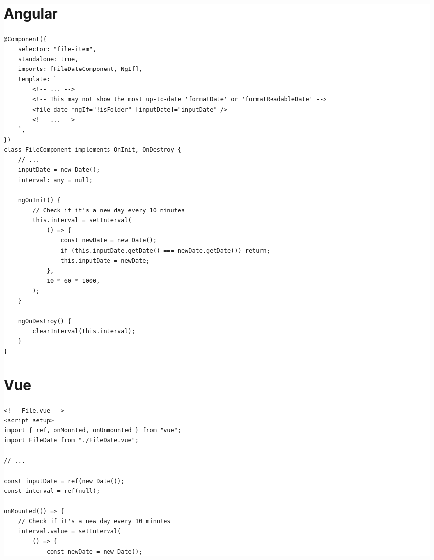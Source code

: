 
<iframe data-frame-title="React Refreshing File Date - StackBlitz" src="uu-code:./ffg-fundamentals-react-refreshing-file-date-45?template=node&embed=1&file=src%2Fmain.jsx"></iframe>


# Angular

```angular-ts
@Component({
	selector: "file-item",
	standalone: true,
	imports: [FileDateComponent, NgIf],
	template: `
		<!-- ... -->
		<!-- This may not show the most up-to-date 'formatDate' or 'formatReadableDate' -->
		<file-date *ngIf="!isFolder" [inputDate]="inputDate" />
		<!-- ... -->
	`,
})
class FileComponent implements OnInit, OnDestroy {
	// ...
	inputDate = new Date();
	interval: any = null;

	ngOnInit() {
		// Check if it's a new day every 10 minutes
		this.interval = setInterval(
			() => {
				const newDate = new Date();
				if (this.inputDate.getDate() === newDate.getDate()) return;
				this.inputDate = newDate;
			},
			10 * 60 * 1000,
		);
	}

	ngOnDestroy() {
		clearInterval(this.interval);
	}
}
```


<iframe data-frame-title="Angular Refreshing File Date - StackBlitz" src="uu-code:./ffg-fundamentals-angular-refreshing-file-date-45?template=node&embed=1&file=src%2Fmain.ts"></iframe>


# Vue

```vue
<!-- File.vue -->
<script setup>
import { ref, onMounted, onUnmounted } from "vue";
import FileDate from "./FileDate.vue";

// ...

const inputDate = ref(new Date());
const interval = ref(null);

onMounted(() => {
	// Check if it's a new day every 10 minutes
	interval.value = setInterval(
		() => {
			const newDate = new Date();
```